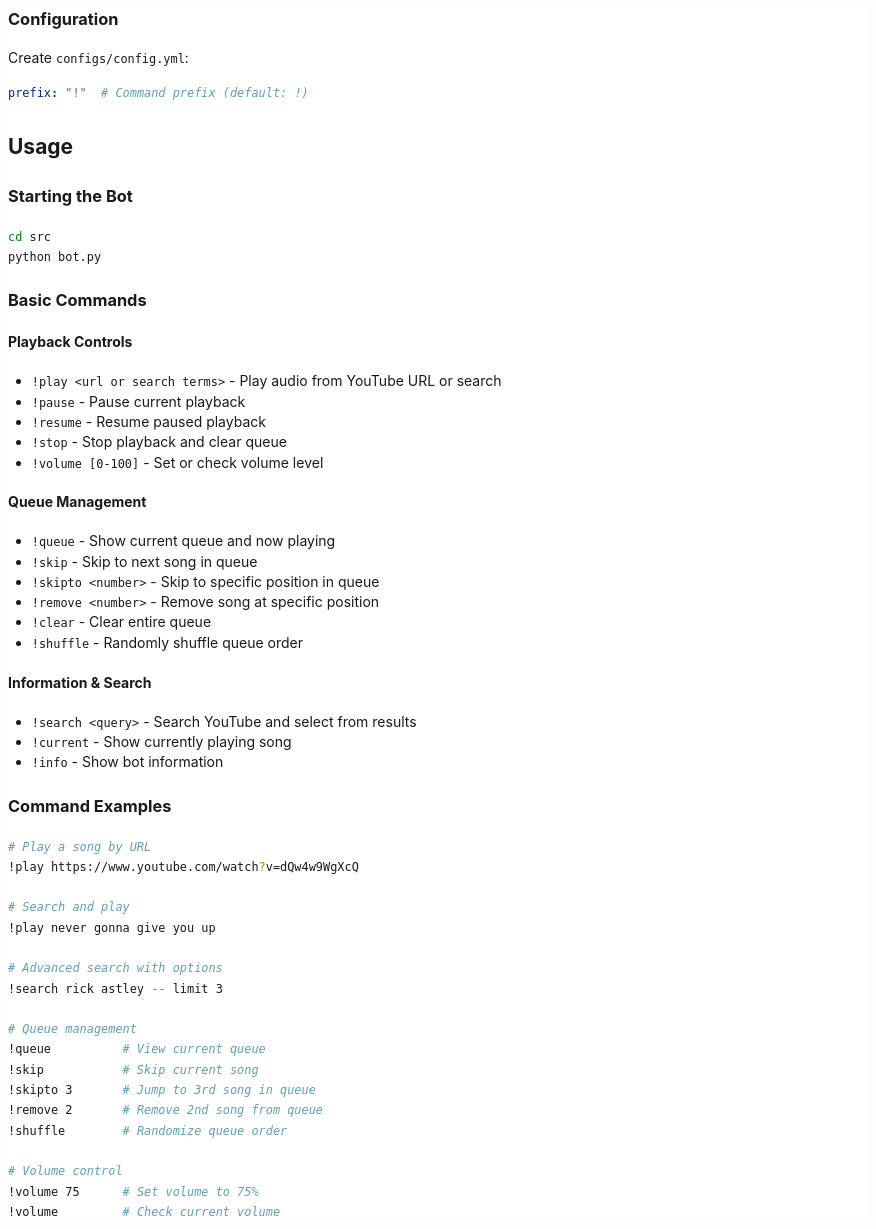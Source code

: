 ### Configuration

Create `configs/config.yml`:
```yaml
prefix: "!"  # Command prefix (default: !)
```

## Usage

### Starting the Bot
```bash
cd src
python bot.py
```

### Basic Commands

#### Playback Controls
- `!play <url or search terms>` - Play audio from YouTube URL or search
- `!pause` - Pause current playback
- `!resume` - Resume paused playback
- `!stop` - Stop playback and clear queue
- `!volume [0-100]` - Set or check volume level

#### Queue Management
- `!queue` - Show current queue and now playing
- `!skip` - Skip to next song in queue
- `!skipto <number>` - Skip to specific position in queue
- `!remove <number>` - Remove song at specific position
- `!clear` - Clear entire queue
- `!shuffle` - Randomly shuffle queue order

#### Information & Search
- `!search <query>` - Search YouTube and select from results
- `!current` - Show currently playing song
- `!info` - Show bot information

### Command Examples

```bash
# Play a song by URL
!play https://www.youtube.com/watch?v=dQw4w9WgXcQ

# Search and play
!play never gonna give you up

# Advanced search with options
!search rick astley -- limit 3

# Queue management
!queue          # View current queue
!skip           # Skip current song
!skipto 3       # Jump to 3rd song in queue
!remove 2       # Remove 2nd song from queue
!shuffle        # Randomize queue order

# Volume control
!volume 75      # Set volume to 75%
!volume         # Check current volume
```

